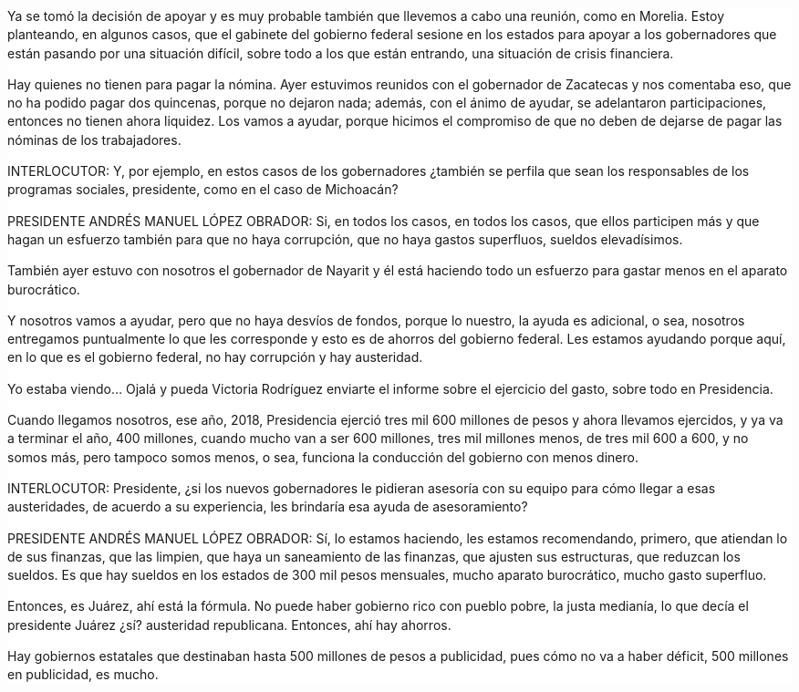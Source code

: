 Ya se tomó la decisión de apoyar y es muy probable también que llevemos a cabo
una reunión, como en Morelia. Estoy planteando, en algunos casos, que el
gabinete del gobierno federal sesione en los estados para apoyar a los
gobernadores que están pasando por una situación difícil, sobre todo a los que
están entrando, una situación de crisis financiera.

Hay quienes no tienen para pagar la nómina. Ayer estuvimos reunidos con el
gobernador de Zacatecas y nos comentaba eso, que no ha podido pagar dos
quincenas, porque no dejaron nada; además, con el ánimo de ayudar, se
adelantaron participaciones, entonces no tienen ahora liquidez. Los vamos a
ayudar, porque hicimos el compromiso de que no deben de dejarse de pagar las
nóminas de los trabajadores.

INTERLOCUTOR: Y, por ejemplo, en estos casos de los gobernadores ¿también se
perfila que sean los responsables de los programas sociales, presidente, como
en el caso de Michoacán?

PRESIDENTE ANDRÉS MANUEL LÓPEZ OBRADOR: Si, en todos los casos, en todos los
casos, que ellos participen más y que hagan un esfuerzo también para que no
haya corrupción, que no haya gastos superfluos, sueldos elevadísimos.

También ayer estuvo con nosotros el gobernador de Nayarit y él está haciendo
todo un esfuerzo para gastar menos en el aparato burocrático.

Y nosotros vamos a ayudar, pero que no haya desvíos de fondos, porque lo
nuestro, la ayuda es adicional, o sea, nosotros entregamos puntualmente lo que
les corresponde y esto es de ahorros del gobierno federal. Les estamos
ayudando porque aquí, en lo que es el gobierno federal, no hay corrupción y
hay austeridad.

Yo estaba viendo… Ojalá y pueda Victoria Rodríguez enviarte el informe sobre
el ejercicio del gasto, sobre todo en Presidencia.

Cuando llegamos nosotros, ese año, 2018, Presidencia ejerció tres mil 600
millones de pesos y ahora llevamos ejercidos, y ya va a terminar el año, 400
millones, cuando mucho van a ser 600 millones, tres mil millones menos, de
tres mil 600 a 600, y no somos más, pero tampoco somos menos, o sea, funciona
la conducción del gobierno con menos dinero.

INTERLOCUTOR: Presidente, ¿si los nuevos gobernadores le pidieran asesoría con
su equipo para cómo llegar a esas austeridades, de acuerdo a su experiencia,
les brindaría esa ayuda de asesoramiento?

PRESIDENTE ANDRÉS MANUEL LÓPEZ OBRADOR: Sí, lo estamos haciendo, les estamos
recomendando, primero, que atiendan lo de sus finanzas, que las limpien, que
haya un saneamiento de las finanzas, que ajusten sus estructuras, que reduzcan
los sueldos. Es que hay sueldos en los estados de 300 mil pesos mensuales,
mucho aparato burocrático, mucho gasto superfluo.

Entonces, es Juárez, ahí está la fórmula. No puede haber gobierno rico con
pueblo pobre, la justa medianía, lo que decía el presidente Juárez ¿sí?
austeridad republicana. Entonces, ahí hay ahorros.

Hay gobiernos estatales que destinaban hasta 500 millones de pesos a
publicidad, pues cómo no va a haber déficit, 500 millones en publicidad, es
mucho.

